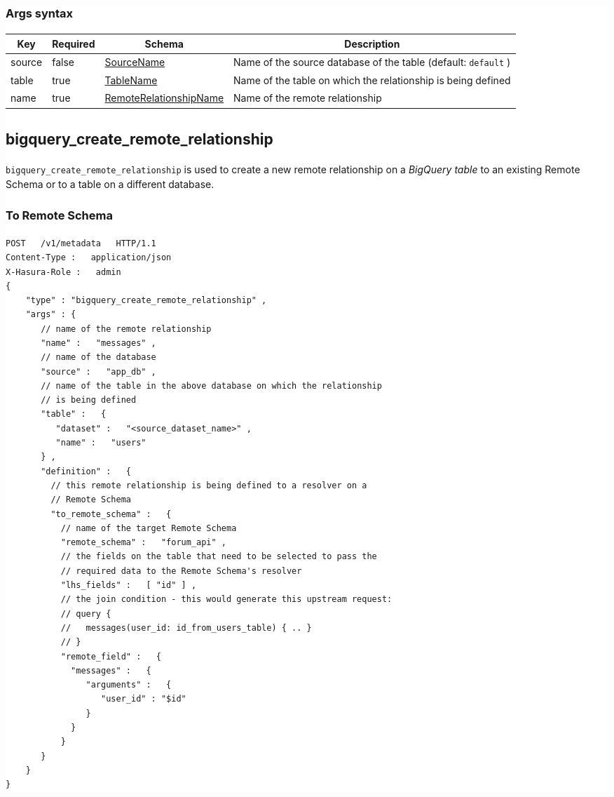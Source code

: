 ```
```

### Args syntax​

| Key | Required | Schema | Description |
|---|---|---|---|
| source | false | [ SourceName ](https://hasura.io/docs/latest/api-reference/syntax-defs/#sourcename) | Name of the source database of the table (default: `default` ) |
| table | true | [ TableName ](https://hasura.io/docs/latest/api-reference/syntax-defs/#tablename) | Name of the table on which the relationship is being defined |
| name | true | [ RemoteRelationshipName ](https://hasura.io/docs/latest/api-reference/syntax-defs/#remoterelationshipname) | Name of the remote relationship |


## bigquery_create_remote_relationship​

 `bigquery_create_remote_relationship` is used to create a new remote relationship on a *BigQuery table* to an
existing Remote Schema or to a table on a different database.

### To Remote Schema​

```
POST   /v1/metadata   HTTP/1.1
Content-Type :   application/json
X-Hasura-Role :   admin
{
    "type" : "bigquery_create_remote_relationship" ,
    "args" : {
       // name of the remote relationship
       "name" :   "messages" ,
       // name of the database
       "source" :   "app_db" ,
       // name of the table in the above database on which the relationship
       // is being defined
       "table" :   {
          "dataset" :   "<source_dataset_name>" ,
          "name" :   "users"
       } ,
       "definition" :   {
         // this remote relationship is being defined to a resolver on a
         // Remote Schema
         "to_remote_schema" :   {
           // name of the target Remote Schema
           "remote_schema" :   "forum_api" ,
           // the fields on the table that need to be selected to pass the
           // required data to the Remote Schema's resolver
           "lhs_fields" :   [ "id" ] ,
           // the join condition - this would generate this upstream request:
           // query {
           //   messages(user_id: id_from_users_table) { .. }
           // }
           "remote_field" :   {
             "messages" :   {
                "arguments" :   {
                   "user_id" : "$id"
                }
             }
           }
       }
    }
}
```
